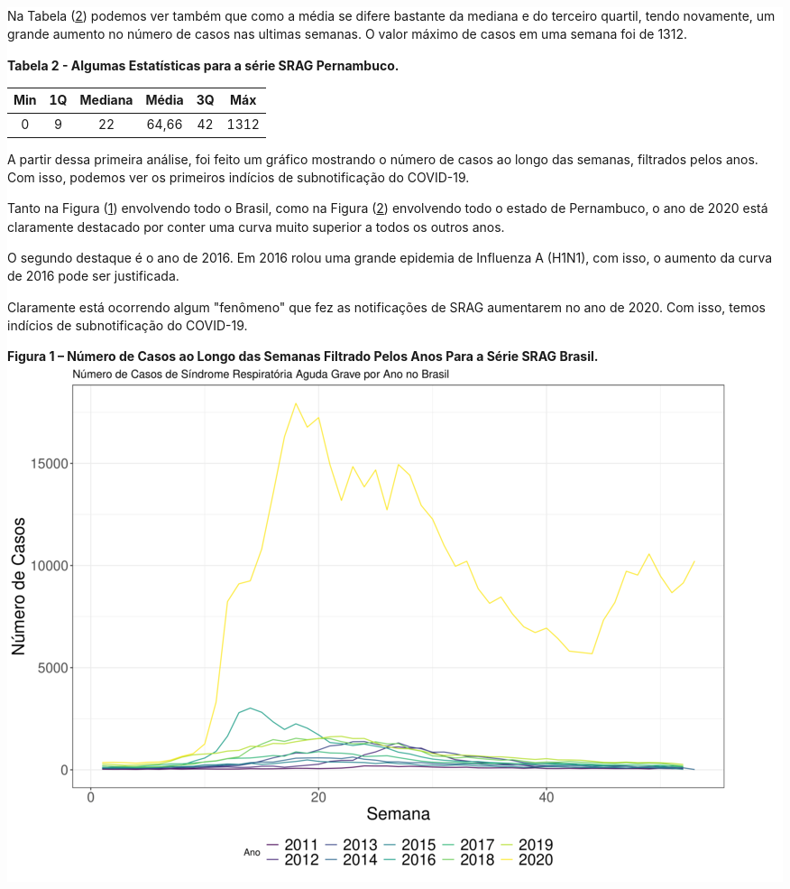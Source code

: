 
Na Tabela ([2](#t2)) podemos ver também que como a média se difere
bastante da mediana e do terceiro quartil, tendo novamente, um grande
aumento no número de casos nas ultimas semanas. O valor máximo de casos
em uma semana foi de $1312$.

**Tabela 2 - Algumas Estatísticas para a série SRAG Pernambuco.**

| Min |  1Q   | Mediana | Média  | 3Q  |  Máx  |
| :-: | :---: | :-----: | :----: | :-: | :---: |
| 0  | 9 |  22  | 64,66 | 42 | 1312 |


A partir dessa primeira análise, foi feito um gráfico mostrando o número
de casos ao longo das semanas, filtrados pelos anos. Com isso, podemos
ver os primeiros indícios de subnotificação do COVID-19.

Tanto na Figura ([1](#ea)) envolvendo todo o Brasil, como na Figura
([2](#edd)) envolvendo todo o estado de Pernambuco, o ano de 2020 está
claramente destacado por conter uma curva muito superior a todos os
outros anos.

O segundo destaque é o ano de 2016. Em 2016 rolou uma grande epidemia de
Influenza A (H1N1), com isso, o aumento da curva de 2016 pode ser
justificada.

Claramente está ocorrendo algum "fenômeno" que fez as notificações de
SRAG aumentarem no ano de 2020. Com isso, temos indícios de
subnotificação do COVID-19.

**Figura 1 – Número de Casos ao Longo das Semanas Filtrado Pelos Anos Para a Série SRAG Brasil.**
![](numero_casos_BR.png)
